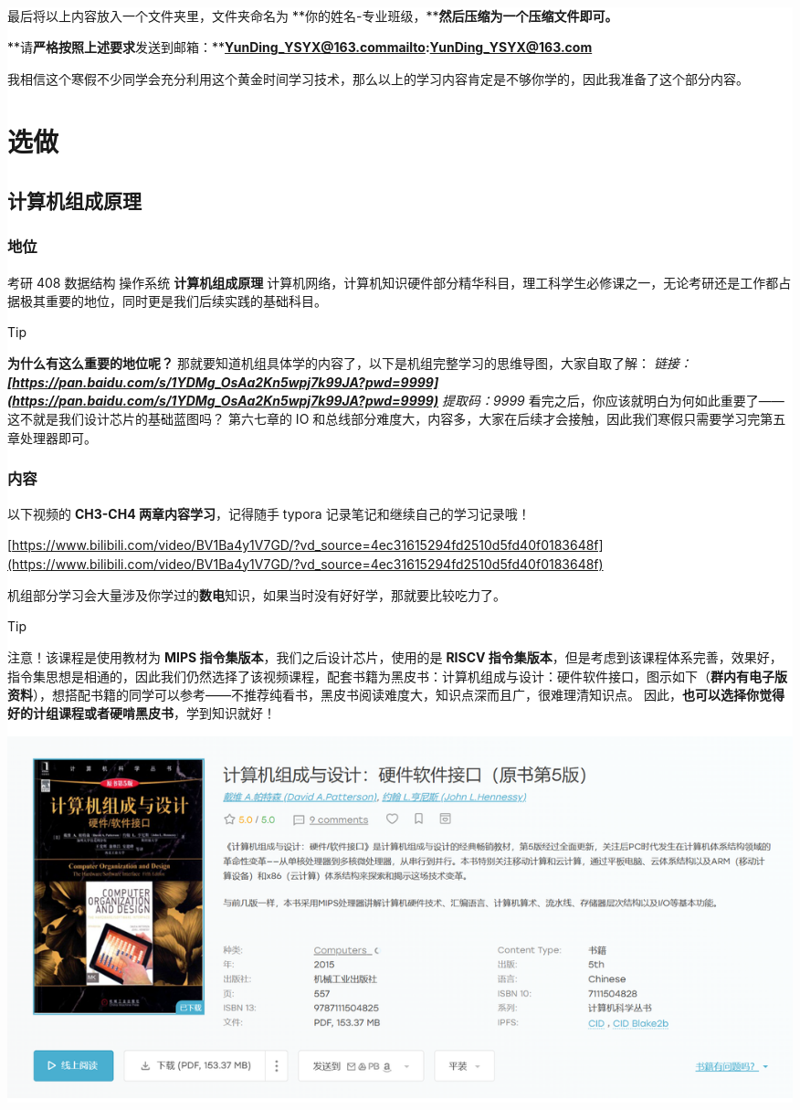 最后将以上内容放入一个文件夹里，文件夹命名为 **你的姓名-专业班级，****然后压缩为一个压缩文件即可。**

**请****严格按照上述要求****发送到邮箱：****YunDing_YSYX@163.commailto:YunDing_YSYX@163.com**

我相信这个寒假不少同学会充分利用这个黄金时间学习技术，那么以上的学习内容肯定是不够你学的，因此我准备了这个部分内容。

# 选做

## 计算机组成原理

### 地位

考研 408 数据结构 操作系统 **计算机组成原理** 计算机网络，计算机知识硬件部分精华科目，理工科学生必修课之一，无论考研还是工作都占据极其重要的地位，同时更是我们后续实践的基础科目。

> [!TIP]
> **为什么有这么重要的地位呢？**
> 那就要知道机组具体学的内容了，以下是机组完整学习的思维导图，大家自取了解：
> _链接：__[https://pan.baidu.com/s/1YDMg_OsAa2Kn5wpj7k99JA?pwd=9999](https://pan.baidu.com/s/1YDMg_OsAa2Kn5wpj7k99JA?pwd=9999)__ 提取码：9999_
> 看完之后，你应该就明白为何如此重要了——这不就是我们设计芯片的基础蓝图吗？
> 第六七章的 IO 和总线部分难度大，内容多，大家在后续才会接触，因此我们寒假只需要学习完第五章处理器即可。

### 内容

以下视频的 **CH3-CH4 两章内容学习**，记得随手 typora 记录笔记和继续自己的学习记录哦！

[https://www.bilibili.com/video/BV1Ba4y1V7GD/?vd_source=4ec31615294fd2510d5fd40f0183648f](https://www.bilibili.com/video/BV1Ba4y1V7GD/?vd_source=4ec31615294fd2510d5fd40f0183648f)

机组部分学习会大量涉及你学过的**数电**知识，如果当时没有好好学，那就要比较吃力了。

> [!TIP]
> 注意！该课程是使用教材为 **MIPS 指令集版本**，我们之后设计芯片，使用的是 **RISCV 指令集版本**，但是考虑到该课程体系完善，效果好，指令集思想是相通的，因此我们仍然选择了该视频课程，配套书籍为黑皮书：计算机组成与设计：硬件软件接口，图示如下（**群内有电子版资料**），想搭配书籍的同学可以参考——不推荐纯看书，黑皮书阅读难度大，知识点深而且广，很难理清知识点。
> 因此，**也可以选择你觉得好的计组课程或者硬啃黑皮书**，学到知识就好！

![](./img/lect2p3.png)
